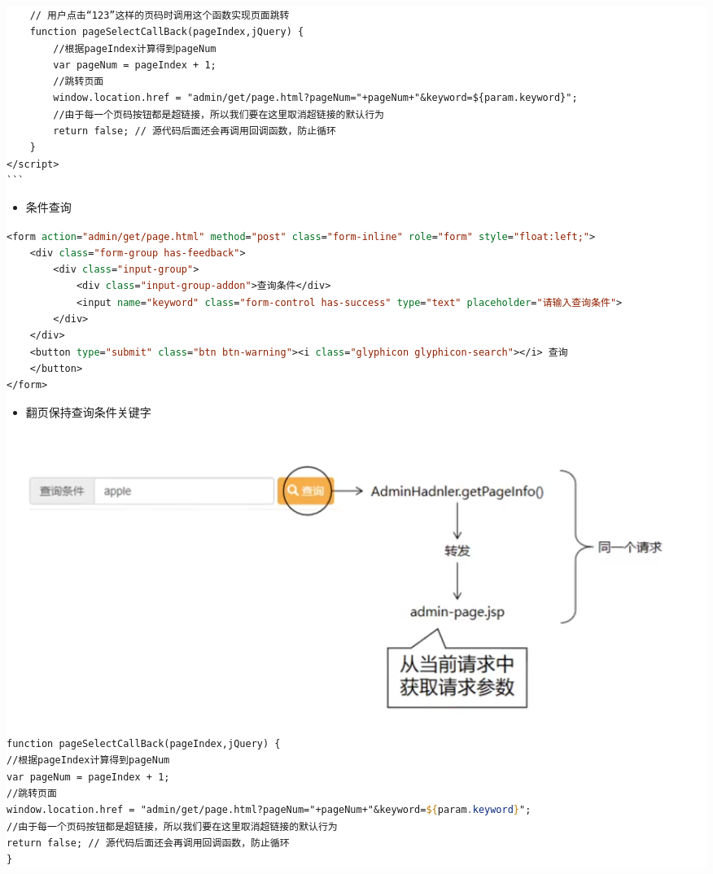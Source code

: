         // 用户点击“123”这样的页码时调用这个函数实现页面跳转
        function pageSelectCallBack(pageIndex,jQuery) {
            //根据pageIndex计算得到pageNum
            var pageNum = pageIndex + 1;
            //跳转页面
            window.location.href = "admin/get/page.html?pageNum="+pageNum+"&keyword=${param.keyword}";
            //由于每一个页码按钮都是超链接，所以我们要在这里取消超链接的默认行为
            return false; // 源代码后面还会再调用回调函数，防止循环
        }
    </script>
    ```

  - 条件查询

  ```jsp
  <form action="admin/get/page.html" method="post" class="form-inline" role="form" style="float:left;">
      <div class="form-group has-feedback">
          <div class="input-group">
              <div class="input-group-addon">查询条件</div>
              <input name="keyword" class="form-control has-success" type="text" placeholder="请输入查询条件">
          </div>
      </div>
      <button type="submit" class="btn btn-warning"><i class="glyphicon glyphicon-search"></i> 查询
      </button>
  </form>
  ```

  - 翻页保持查询条件关键字

  ![admin_保持查询条件](.\ZCW_MarkDownPhoto\admin_保持查询条件.png)

```jsp
function pageSelectCallBack(pageIndex,jQuery) {
//根据pageIndex计算得到pageNum
var pageNum = pageIndex + 1;
//跳转页面
window.location.href = "admin/get/page.html?pageNum="+pageNum+"&keyword=${param.keyword}";
//由于每一个页码按钮都是超链接，所以我们要在这里取消超链接的默认行为
return false; // 源代码后面还会再调用回调函数，防止循环
}
```
